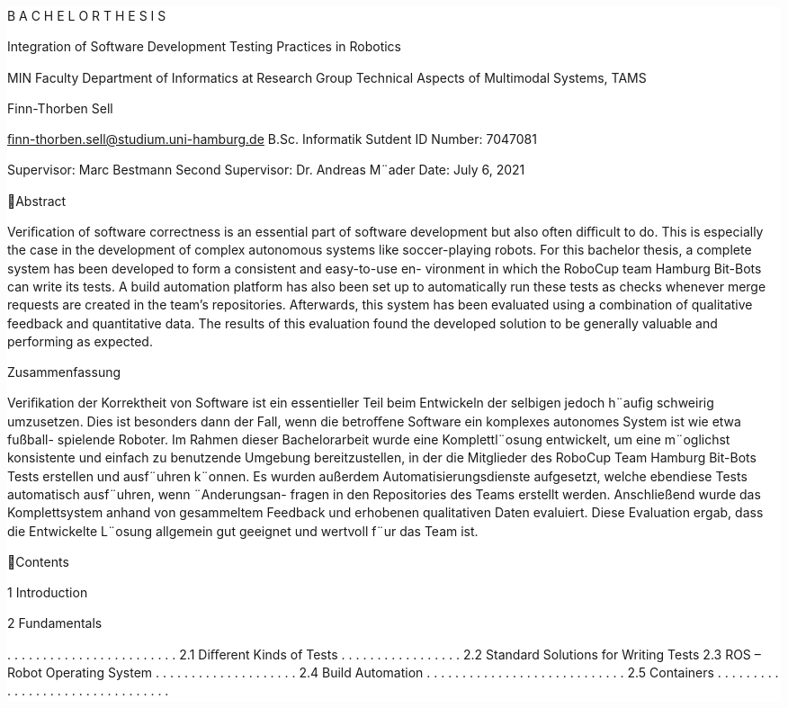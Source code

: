 B A C H E L O R T H E S I S

Integration of Software Development Testing
Practices in Robotics

MIN Faculty
Department of Informatics
at Research Group Technical Aspects of Multimodal Systems, TAMS

Finn-Thorben Sell

ﬁnn-thorben.sell@studium.uni-hamburg.de
B.Sc. Informatik
Sutdent ID Number: 7047081

Supervisor: Marc Bestmann
Second Supervisor: Dr. Andreas M¨ader
Date: July 6, 2021

Abstract

Veriﬁcation of software correctness is an essential part of software development
but also often diﬃcult to do. This is especially the case in the development of
complex autonomous systems like soccer-playing robots. For this bachelor thesis,
a complete system has been developed to form a consistent and easy-to-use en-
vironment in which the RoboCup team Hamburg Bit-Bots can write its tests. A
build automation platform has also been set up to automatically run these tests as
checks whenever merge requests are created in the team’s repositories. Afterwards,
this system has been evaluated using a combination of qualitative feedback and
quantitative data. The results of this evaluation found the developed solution to
be generally valuable and performing as expected.

Zusammenfassung

Veriﬁkation der Korrektheit von Software ist ein essentieller Teil beim Entwickeln
der selbigen jedoch h¨auﬁg schweirig umzusetzen. Dies ist besonders dann der Fall,
wenn die betroﬀene Software ein komplexes autonomes System ist wie etwa fußball-
spielende Roboter. Im Rahmen dieser Bachelorarbeit wurde eine Komplettl¨osung
entwickelt, um eine m¨oglichst konsistente und einfach zu benutzende Umgebung
bereitzustellen, in der die Mitglieder des RoboCup Team Hamburg Bit-Bots Tests
erstellen und ausf¨uhren k¨onnen. Es wurden außerdem Automatisierungsdienste
aufgesetzt, welche ebendiese Tests automatisch ausf¨uhren, wenn ¨Anderungsan-
fragen in den Repositories des Teams erstellt werden. Anschließend wurde das
Komplettsystem anhand von gesammeltem Feedback und erhobenen qualitativen
Daten evaluiert. Diese Evaluation ergab, dass die Entwickelte L¨osung allgemein
gut geeignet und wertvoll f¨ur das Team ist.

Contents

1 Introduction

2 Fundamentals

. . . . . . . . . . . . . . . . . . . . . . . .
2.1 Diﬀerent Kinds of Tests
. . . . . . . . . . . . . . . . .
2.2 Standard Solutions for Writing Tests
2.3 ROS – Robot Operating System . . . . . . . . . . . . . . . . . . . .
2.4 Build Automation . . . . . . . . . . . . . . . . . . . . . . . . . . . .
2.5 Containers . . . . . . . . . . . . . . . . . . . . . . . . . . . . . . . .
